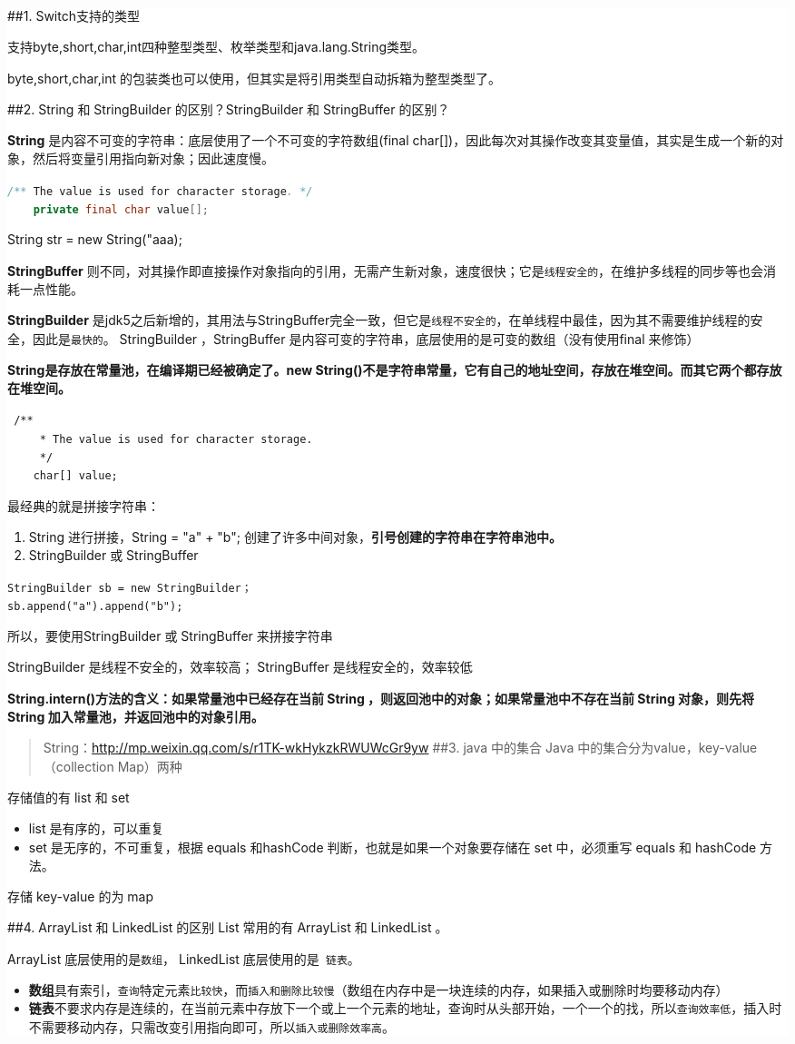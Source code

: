 ##1. Switch支持的类型

支持byte,short,char,int四种整型类型、枚举类型和java.lang.String类型。

byte,short,char,int 的包装类也可以使用，但其实是将引用类型自动拆箱为整型类型了。


##2. String 和 StringBuilder 的区别？StringBuilder 和 StringBuffer 的区别？

**String**  是内容不可变的字符串：底层使用了一个不可变的字符数组(final char[])，因此每次对其操作改变其变量值，其实是生成一个新的对象，然后将变量引用指向新对象；因此速度慢。
```java
/** The value is used for character storage. */
    private final char value[];
```
String  str = new String("aaa);

**StringBuffer** 则不同，对其操作即直接操作对象指向的引用，无需产生新对象，速度很快；它是`线程安全的`，在维护多线程的同步等也会消耗一点性能。

**StringBuilder** 是jdk5之后新增的，其用法与StringBuffer完全一致，但它是`线程不安全的`，在单线程中最佳，因为其不需要维护线程的安全，因此是`最快的`。
StringBuilder ，StringBuffer 是内容可变的字符串，底层使用的是可变的数组（没有使用final 来修饰）

**String是存放在常量池，在编译期已经被确定了。new String()不是字符串常量，它有自己的地址空间，存放在堆空间。而其它两个都存放在堆空间。**

```
 /**
     * The value is used for character storage.
     */
    char[] value;
```
最经典的就是拼接字符串：
1. String 进行拼接，String  = "a" + "b"; 创建了许多中间对象，**引号创建的字符串在字符串池中。**
2. StringBuilder 或 StringBuffer
```
StringBuilder sb = new StringBuilder；
sb.append("a").append("b");
```

所以，要使用StringBuilder 或 StringBuffer 来拼接字符串

StringBuilder 是线程不安全的，效率较高；
StringBuffer 是线程安全的，效率较低


**String.intern()方法的含义：如果常量池中已经存在当前 String ，则返回池中的对象；如果常量池中不存在当前 String 对象，则先将 String 加入常量池，并返回池中的对象引用。**

>String：http://mp.weixin.qq.com/s/r1TK-wkHykzkRWUWcGr9yw
##3. java 中的集合
Java 中的集合分为value，key-value（collection Map）两种

存储值的有 list 和 set
- list 是有序的，可以重复
- set 是无序的，不可重复，根据 equals 和hashCode 判断，也就是如果一个对象要存储在 set 中，必须重写 equals 和 hashCode 方法。

存储 key-value 的为 map

##4. ArrayList 和 LinkedList 的区别
List 常用的有 ArrayList 和 LinkedList 。

ArrayList 底层使用的是`数组`， LinkedList 底层使用的是` 链表`。
- **数组**具有索引，`查询`特定元素`比较快`，而`插入和删除比较慢`（数组在内存中是一块连续的内存，如果插入或删除时均要移动内存）
- **链表**不要求内存是连续的，在当前元素中存放下一个或上一个元素的地址，查询时从头部开始，一个一个的找，所以`查询效率低`，插入时不需要移动内存，只需改变引用指向即可，所以`插入或删除效率高`。
